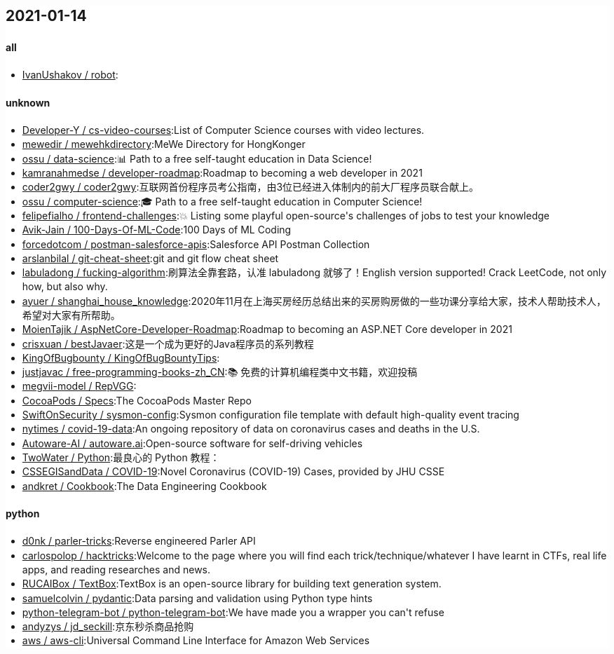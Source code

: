 ## 2021-01-14

#### all
* [IvanUshakov / robot](https://github.com/IvanUshakov/robot):

#### unknown
* [Developer-Y / cs-video-courses](https://github.com/Developer-Y/cs-video-courses):List of Computer Science courses with video lectures.
* [mewedir / mewehkdirectory](https://github.com/mewedir/mewehkdirectory):MeWe Directory for HongKonger
* [ossu / data-science](https://github.com/ossu/data-science):📊 Path to a free self-taught education in Data Science!
* [kamranahmedse / developer-roadmap](https://github.com/kamranahmedse/developer-roadmap):Roadmap to becoming a web developer in 2021
* [coder2gwy / coder2gwy](https://github.com/coder2gwy/coder2gwy):互联网首份程序员考公指南，由3位已经进入体制内的前大厂程序员联合献上。
* [ossu / computer-science](https://github.com/ossu/computer-science):🎓 Path to a free self-taught education in Computer Science!
* [felipefialho / frontend-challenges](https://github.com/felipefialho/frontend-challenges):💥 Listing some playful open-source's challenges of jobs to test your knowledge
* [Avik-Jain / 100-Days-Of-ML-Code](https://github.com/Avik-Jain/100-Days-Of-ML-Code):100 Days of ML Coding
* [forcedotcom / postman-salesforce-apis](https://github.com/forcedotcom/postman-salesforce-apis):Salesforce API Postman Collection
* [arslanbilal / git-cheat-sheet](https://github.com/arslanbilal/git-cheat-sheet):git and git flow cheat sheet
* [labuladong / fucking-algorithm](https://github.com/labuladong/fucking-algorithm):刷算法全靠套路，认准 labuladong 就够了！English version supported! Crack LeetCode, not only how, but also why.
* [ayuer / shanghai_house_knowledge](https://github.com/ayuer/shanghai_house_knowledge):2020年11月在上海买房经历总结出来的买房购房做的一些功课分享给大家，技术人帮助技术人，希望对大家有所帮助。
* [MoienTajik / AspNetCore-Developer-Roadmap](https://github.com/MoienTajik/AspNetCore-Developer-Roadmap):Roadmap to becoming an ASP.NET Core developer in 2021
* [crisxuan / bestJavaer](https://github.com/crisxuan/bestJavaer):这是一个成为更好的Java程序员的系列教程
* [KingOfBugbounty / KingOfBugBountyTips](https://github.com/KingOfBugbounty/KingOfBugBountyTips):
* [justjavac / free-programming-books-zh_CN](https://github.com/justjavac/free-programming-books-zh_CN):📚 免费的计算机编程类中文书籍，欢迎投稿
* [megvii-model / RepVGG](https://github.com/megvii-model/RepVGG):
* [CocoaPods / Specs](https://github.com/CocoaPods/Specs):The CocoaPods Master Repo
* [SwiftOnSecurity / sysmon-config](https://github.com/SwiftOnSecurity/sysmon-config):Sysmon configuration file template with default high-quality event tracing
* [nytimes / covid-19-data](https://github.com/nytimes/covid-19-data):An ongoing repository of data on coronavirus cases and deaths in the U.S.
* [Autoware-AI / autoware.ai](https://github.com/Autoware-AI/autoware.ai):Open-source software for self-driving vehicles
* [TwoWater / Python](https://github.com/TwoWater/Python):最良心的 Python 教程：
* [CSSEGISandData / COVID-19](https://github.com/CSSEGISandData/COVID-19):Novel Coronavirus (COVID-19) Cases, provided by JHU CSSE
* [andkret / Cookbook](https://github.com/andkret/Cookbook):The Data Engineering Cookbook

#### python
* [d0nk / parler-tricks](https://github.com/d0nk/parler-tricks):Reverse engineered Parler API
* [carlospolop / hacktricks](https://github.com/carlospolop/hacktricks):Welcome to the page where you will find each trick/technique/whatever I have learnt in CTFs, real life apps, and reading researches and news.
* [RUCAIBox / TextBox](https://github.com/RUCAIBox/TextBox):TextBox is an open-source library for building text generation system.
* [samuelcolvin / pydantic](https://github.com/samuelcolvin/pydantic):Data parsing and validation using Python type hints
* [python-telegram-bot / python-telegram-bot](https://github.com/python-telegram-bot/python-telegram-bot):We have made you a wrapper you can't refuse
* [andyzys / jd_seckill](https://github.com/andyzys/jd_seckill):京东秒杀商品抢购
* [aws / aws-cli](https://github.com/aws/aws-cli):Universal Command Line Interface for Amazon Web Services